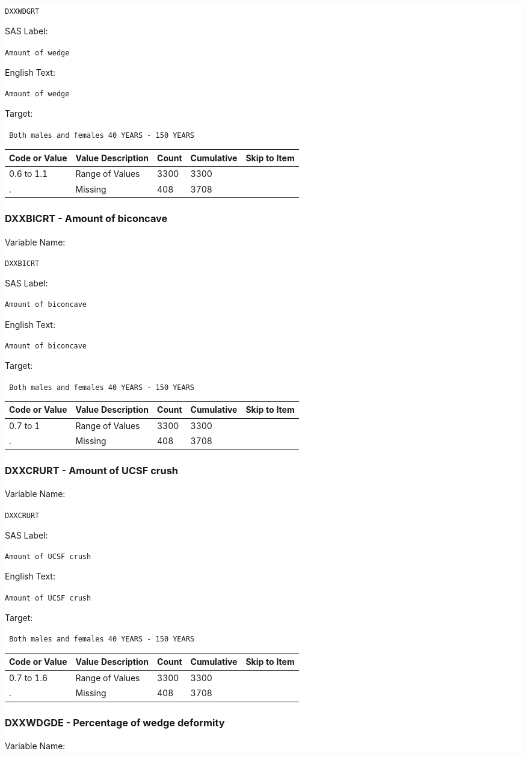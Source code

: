     DXXWDGRT
SAS Label:

    Amount of wedge
English Text:

    Amount of wedge
Target:

     Both males and females 40 YEARS - 150 YEARS
Code or Value | Value Description | Count | Cumulative | Skip to Item  
---|---|---|---|---  
0.6 to 1.1 | Range of Values | 3300 | 3300 |   
. | Missing | 408 | 3708 |   
  
### DXXBICRT - Amount of biconcave

Variable Name:

    DXXBICRT
SAS Label:

    Amount of biconcave
English Text:

    Amount of biconcave
Target:

     Both males and females 40 YEARS - 150 YEARS
Code or Value | Value Description | Count | Cumulative | Skip to Item  
---|---|---|---|---  
0.7 to 1 | Range of Values | 3300 | 3300 |   
. | Missing | 408 | 3708 |   
  
### DXXCRURT - Amount of UCSF crush

Variable Name:

    DXXCRURT
SAS Label:

    Amount of UCSF crush
English Text:

    Amount of UCSF crush
Target:

     Both males and females 40 YEARS - 150 YEARS
Code or Value | Value Description | Count | Cumulative | Skip to Item  
---|---|---|---|---  
0.7 to 1.6 | Range of Values | 3300 | 3300 |   
. | Missing | 408 | 3708 |   
  
### DXXWDGDE - Percentage of wedge deformity

Variable Name:
